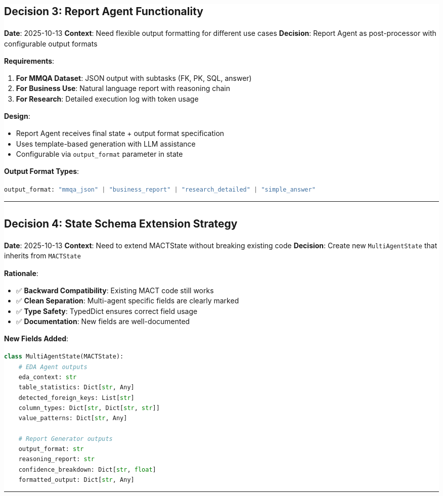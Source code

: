 
## Decision 3: Report Agent Functionality

**Date**: 2025-10-13
**Context**: Need flexible output formatting for different use cases
**Decision**: Report Agent as post-processor with configurable output formats

**Requirements**:
1. **For MMQA Dataset**: JSON output with subtasks (FK, PK, SQL, answer)
2. **For Business Use**: Natural language report with reasoning chain
3. **For Research**: Detailed execution log with token usage

**Design**:
- Report Agent receives final state + output format specification
- Uses template-based generation with LLM assistance
- Configurable via `output_format` parameter in state

**Output Format Types**:
```python
output_format: "mmqa_json" | "business_report" | "research_detailed" | "simple_answer"
```

---

## Decision 4: State Schema Extension Strategy

**Date**: 2025-10-13
**Context**: Need to extend MACTState without breaking existing code
**Decision**: Create new `MultiAgentState` that inherits from `MACTState`

**Rationale**:
- ✅ **Backward Compatibility**: Existing MACT code still works
- ✅ **Clean Separation**: Multi-agent specific fields are clearly marked
- ✅ **Type Safety**: TypedDict ensures correct field usage
- ✅ **Documentation**: New fields are well-documented

**New Fields Added**:
```python
class MultiAgentState(MACTState):
    # EDA Agent outputs
    eda_context: str
    table_statistics: Dict[str, Any]
    detected_foreign_keys: List[str]
    column_types: Dict[str, Dict[str, str]]
    value_patterns: Dict[str, Any]

    # Report Generator outputs
    output_format: str
    reasoning_report: str
    confidence_breakdown: Dict[str, float]
    formatted_output: Dict[str, Any]
```

---
